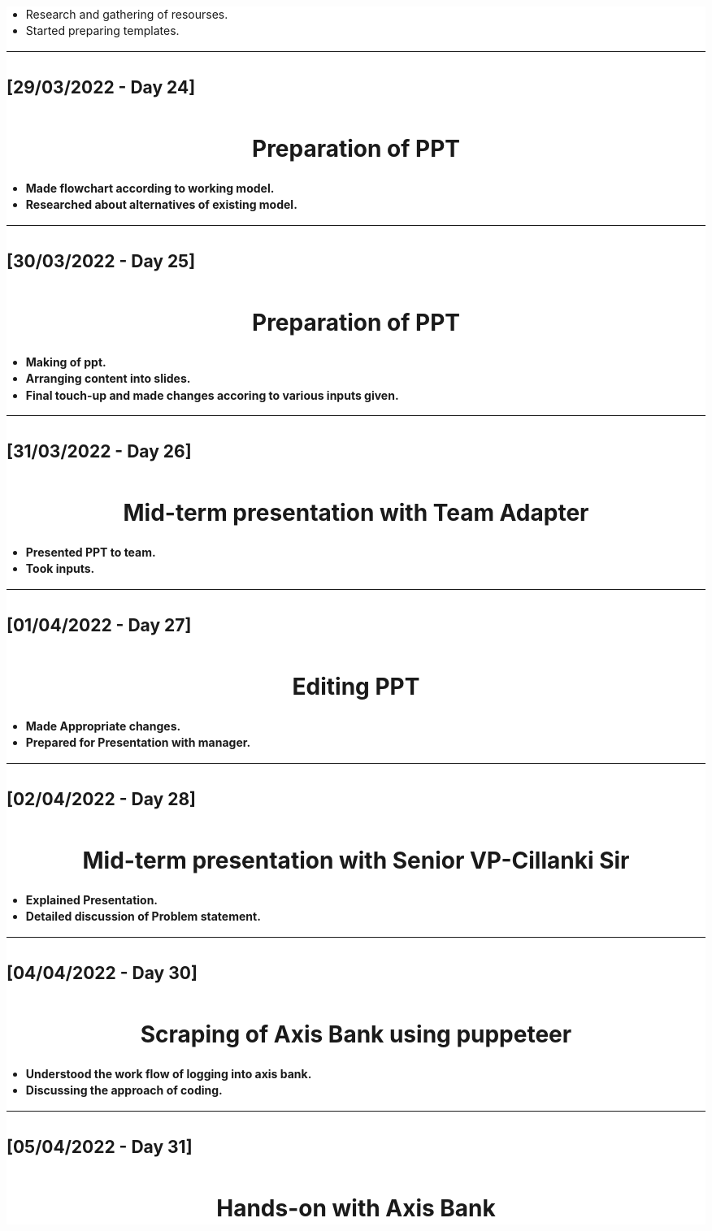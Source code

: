 * Research and gathering of resourses.
* Started preparing templates.

---
## [29/03/2022 - Day 24]
<h1 align="center"><strong>Preparation of PPT</h1>

* Made flowchart according to working model.
* Researched about alternatives of existing model.

---
## [30/03/2022 - Day 25]
<h1 align="center"><strong>Preparation of PPT</h1>

* Making of ppt.
* Arranging content into slides.
* Final touch-up and made changes accoring to various inputs given.

---
## [31/03/2022 - Day 26]
<h1 align="center"><strong>Mid-term presentation with Team Adapter</h1>

* Presented PPT to team.
* Took inputs.
   
---
## [01/04/2022 - Day 27]
<h1 align="center"><strong>Editing PPT</h1>
   
* Made Appropriate changes.
* Prepared for Presentation with manager.

---
## [02/04/2022 - Day 28]
<h1 align="center"><strong>Mid-term presentation with Senior VP-Cillanki Sir </h1>
  
* Explained Presentation.
* Detailed discussion of Problem statement.
   
---
## [04/04/2022 - Day 30]
<h1 align="center"><strong>Scraping of Axis Bank using puppeteer</h1>

* Understood the work flow of logging into axis bank.
* Discussing the approach of coding.
   
---
## [05/04/2022 - Day 31]
<h1 align="center"><strong>Hands-on with Axis Bank</h1>
  